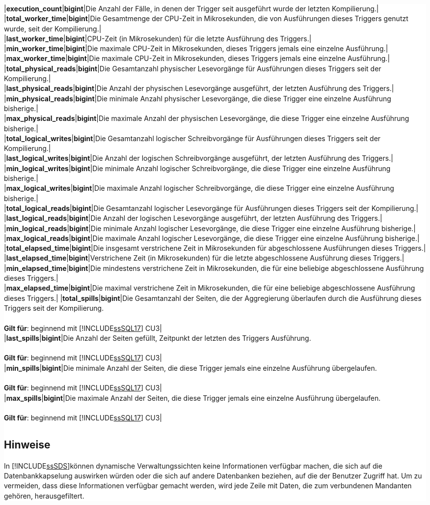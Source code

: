 |**execution_count**|**bigint**|Die Anzahl der Fälle, in denen der Trigger seit ausgeführt wurde der letzten Kompilierung.|  
|**total_worker_time**|**bigint**|Die Gesamtmenge der CPU-Zeit in Mikrosekunden, die von Ausführungen dieses Triggers genutzt wurde, seit der Kompilierung.|  
|**last_worker_time**|**bigint**|CPU-Zeit (in Mikrosekunden) für die letzte Ausführung des Triggers.|  
|**min_worker_time**|**bigint**|Die maximale CPU-Zeit in Mikrosekunden, dieses Triggers jemals eine einzelne Ausführung.|  
|**max_worker_time**|**bigint**|Die maximale CPU-Zeit in Mikrosekunden, dieses Triggers jemals eine einzelne Ausführung.|  
|**total_physical_reads**|**bigint**|Die Gesamtanzahl physischer Lesevorgänge für Ausführungen dieses Triggers seit der Kompilierung.|  
|**last_physical_reads**|**bigint**|Die Anzahl der physischen Lesevorgänge ausgeführt, der letzten Ausführung des Triggers.|  
|**min_physical_reads**|**bigint**|Die minimale Anzahl physischer Lesevorgänge, die diese Trigger eine einzelne Ausführung bisherige.|  
|**max_physical_reads**|**bigint**|Die maximale Anzahl der physischen Lesevorgänge, die diese Trigger eine einzelne Ausführung bisherige.|  
|**total_logical_writes**|**bigint**|Die Gesamtanzahl logischer Schreibvorgänge für Ausführungen dieses Triggers seit der Kompilierung.|  
|**last_logical_writes**|**bigint**|Die Anzahl der logischen Schreibvorgänge ausgeführt, der letzten Ausführung des Triggers.|  
|**min_logical_writes**|**bigint**|Die minimale Anzahl logischer Schreibvorgänge, die diese Trigger eine einzelne Ausführung bisherige.|  
|**max_logical_writes**|**bigint**|Die maximale Anzahl logischer Schreibvorgänge, die diese Trigger eine einzelne Ausführung bisherige.|  
|**total_logical_reads**|**bigint**|Die Gesamtanzahl logischer Lesevorgänge für Ausführungen dieses Triggers seit der Kompilierung.|  
|**last_logical_reads**|**bigint**|Die Anzahl der logischen Lesevorgänge ausgeführt, der letzten Ausführung des Triggers.|  
|**min_logical_reads**|**bigint**|Die minimale Anzahl logischer Lesevorgänge, die diese Trigger eine einzelne Ausführung bisherige.|  
|**max_logical_reads**|**bigint**|Die maximale Anzahl logischer Lesevorgänge, die diese Trigger eine einzelne Ausführung bisherige.|  
|**total_elapsed_time**|**bigint**|Die insgesamt verstrichene Zeit in Mikrosekunden für abgeschlossene Ausführungen dieses Triggers.|  
|**last_elapsed_time**|**bigint**|Verstrichene Zeit (in Mikrosekunden) für die letzte abgeschlossene Ausführung dieses Triggers.|  
|**min_elapsed_time**|**bigint**|Die mindestens verstrichene Zeit in Mikrosekunden, die für eine beliebige abgeschlossene Ausführung dieses Triggers.|  
|**max_elapsed_time**|**bigint**|Die maximal verstrichene Zeit in Mikrosekunden, die für eine beliebige abgeschlossene Ausführung dieses Triggers.| 
|**total_spills**|**bigint**|Die Gesamtanzahl der Seiten, die der Aggregierung überlaufen durch die Ausführung dieses Triggers seit der Kompilierung.<br /><br /> **Gilt für**: beginnend mit [!INCLUDE[ssSQL17](../../includes/sssql17-md.md)] CU3|  
|**last_spills**|**bigint**|Die Anzahl der Seiten gefüllt, Zeitpunkt der letzten des Triggers Ausführung.<br /><br /> **Gilt für**: beginnend mit [!INCLUDE[ssSQL17](../../includes/sssql17-md.md)] CU3|  
|**min_spills**|**bigint**|Die minimale Anzahl der Seiten, die diese Trigger jemals eine einzelne Ausführung übergelaufen.<br /><br /> **Gilt für**: beginnend mit [!INCLUDE[ssSQL17](../../includes/sssql17-md.md)] CU3|  
|**max_spills**|**bigint**|Die maximale Anzahl der Seiten, die diese Trigger jemals eine einzelne Ausführung übergelaufen.<br /><br /> **Gilt für**: beginnend mit [!INCLUDE[ssSQL17](../../includes/sssql17-md.md)] CU3|  
  
## <a name="remarks"></a>Hinweise  
 In [!INCLUDE[ssSDS](../../includes/sssds-md.md)]können dynamische Verwaltungssichten keine Informationen verfügbar machen, die sich auf die Datenbankkapselung auswirken würden oder die sich auf andere Datenbanken beziehen, auf die der Benutzer Zugriff hat. Um zu vermeiden, dass diese Informationen verfügbar gemacht werden, wird jede Zeile mit Daten, die zum verbundenen Mandanten gehören, herausgefiltert.  
